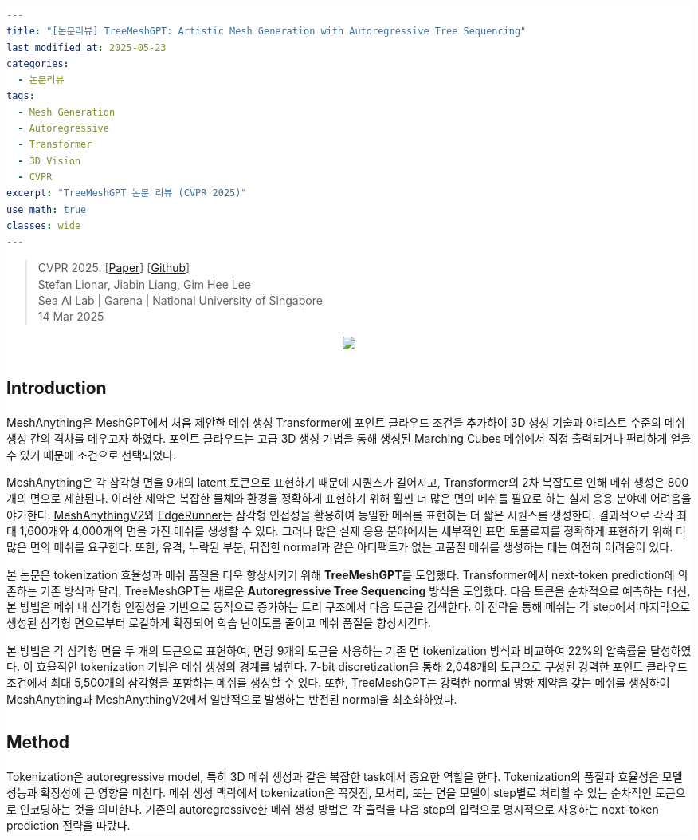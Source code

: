```yaml
---
title: "[논문리뷰] TreeMeshGPT: Artistic Mesh Generation with Autoregressive Tree Sequencing"
last_modified_at: 2025-05-23
categories:
  - 논문리뷰
tags:
  - Mesh Generation
  - Autoregressive
  - Transformer
  - 3D Vision
  - CVPR
excerpt: "TreeMeshGPT 논문 리뷰 (CVPR 2025)"
use_math: true
classes: wide
---
```


> CVPR 2025. [[Paper](https://arxiv.org/abs/2503.11629)] [[Github](https://github.com/sail-sg/TreeMeshGPT)]  
> Stefan Lionar, Jiabin Liang, Gim Hee Lee  
> Sea AI Lab | Garena | National University of Singapore  
> 14 Mar 2025  

<center><img src='{{"/assets/img/tree-mesh-gpt/tree-mesh-gpt-fig1.webp" | relative_url}}' width="100%"></center>

## Introduction
[MeshAnything](https://kimjy99.github.io/논문리뷰/mesh-anything)은 [MeshGPT](https://kimjy99.github.io/논문리뷰/mesh-gpt)에서 처음 제안한 메쉬 생성 Transformer에 포인트 클라우드 조건을 추가하여 3D 생성 기술과 아티스트 수준의 메쉬 생성 간의 격차를 메우고자 하였다. 포인트 클라우드는 고급 3D 생성 기법을 통해 생성된 Marching Cubes 메쉬에서 직접 출력되거나 편리하게 얻을 수 있기 때문에 조건으로 선택되었다. 

MeshAnything은 각 삼각형 면을 9개의 latent 토큰으로 표현하기 때문에 시퀀스가 ​​길어지고, Transformer의 2차 복잡도로 인해 메쉬 생성은 800개의 면으로 제한된다. 이러한 제약은 복잡한 물체와 환경을 정확하게 표현하기 위해 훨씬 더 많은 면의 메쉬를 필요로 하는 실제 응용 분야에 어려움을 야기한다. [MeshAnythingV2](https://arxiv.org/abs/2408.02555)와 [EdgeRunner](https://kimjy99.github.io/논문리뷰/edgerunner)는 삼각형 인접성을 활용하여 동일한 메쉬를 표현하는 더 짧은 시퀀스를 생성한다. 결과적으로 각각 최대 1,600개와 4,000개의 면을 가진 메쉬를 생성할 수 있다. 그러나 많은 실제 응용 분야에서는 세부적인 표면 토폴로지를 정확하게 표현하기 위해 더 많은 면의 메쉬를 요구한다. 또한, 유격, 누락된 부분, 뒤집힌 normal과 같은 아티팩트가 없는 고품질 메쉬를 생성하는 데는 여전히 어려움이 있다. 

본 논문은 tokenization 효율성과 메쉬 품질을 더욱 향상시키기 위해 **TreeMeshGPT**를 도입했다. Transformer에서 next-token prediction에 의존하는 기존 방식과 달리, TreeMeshGPT는 새로운 **Autoregressive Tree Sequencing** 방식을 도입했다. 다음 토큰을 순차적으로 예측하는 대신, 본 방법은 메쉬 내 삼각형 인접성을 기반으로 동적으로 증가하는 트리 구조에서 다음 토큰을 검색한다. 이 전략을 통해 메쉬는 각 step에서 마지막으로 생성된 삼각형 면으로부터 로컬하게 확장되어 학습 난이도를 줄이고 메쉬 품질을 향상시킨다. 

본 방법은 각 삼각형 면을 두 개의 토큰으로 표현하여, 면당 9개의 토큰을 사용하는 기존 면 tokenization 방식과 비교하여 22%의 압축률을 달성하였다. 이 효율적인 tokenization 기법은 메쉬 생성의 경계를 넓힌다. 7-bit discretization을 통해 2,048개의 토큰으로 구성된 강력한 포인트 클라우드 조건에서 최대 5,500개의 삼각형을 포함하는 메쉬를 생성할 수 있다. 또한, TreeMeshGPT는 강력한 normal 방향 제약을 갖는 메쉬를 생성하여 MeshAnything과 MeshAnythingV2에서 일반적으로 발생하는 반전된 normal을 최소화하였다.

## Method
Tokenization은 autoregressive model, 특히 3D 메쉬 생성과 같은 복잡한 task에서 중요한 역할을 한다. Tokenization의 품질과 효율성은 모델 성능과 확장성에 큰 영향을 미친다. 메쉬 생성 맥락에서 tokenization은 꼭짓점, 모서리, 또는 면을 모델이 step별로 처리할 수 있는 순차적인 토큰으로 인코딩하는 것을 의미한다. 기존의 autoregressive한 메쉬 생성 방법은 각 출력을 다음 step의 입력으로 명시적으로 사용하는 next-token prediction 전략을 따랐다.
